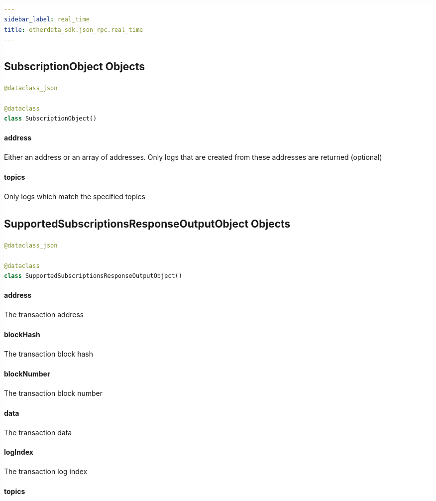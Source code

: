```yaml
---
sidebar_label: real_time
title: etherdata_sdk.json_rpc.real_time
---
```


## SubscriptionObject Objects

```python
@dataclass_json

@dataclass
class SubscriptionObject()
```

#### address

Either an address or an array of addresses. Only logs that are created from these addresses are returned (optional)

#### topics

Only logs which match the specified topics

## SupportedSubscriptionsResponseOutputObject Objects

```python
@dataclass_json

@dataclass
class SupportedSubscriptionsResponseOutputObject()
```

#### address

The transaction address

#### blockHash

The transaction block hash

#### blockNumber

The transaction block number

#### data

The transaction data

#### logIndex

The transaction log index

#### topics
